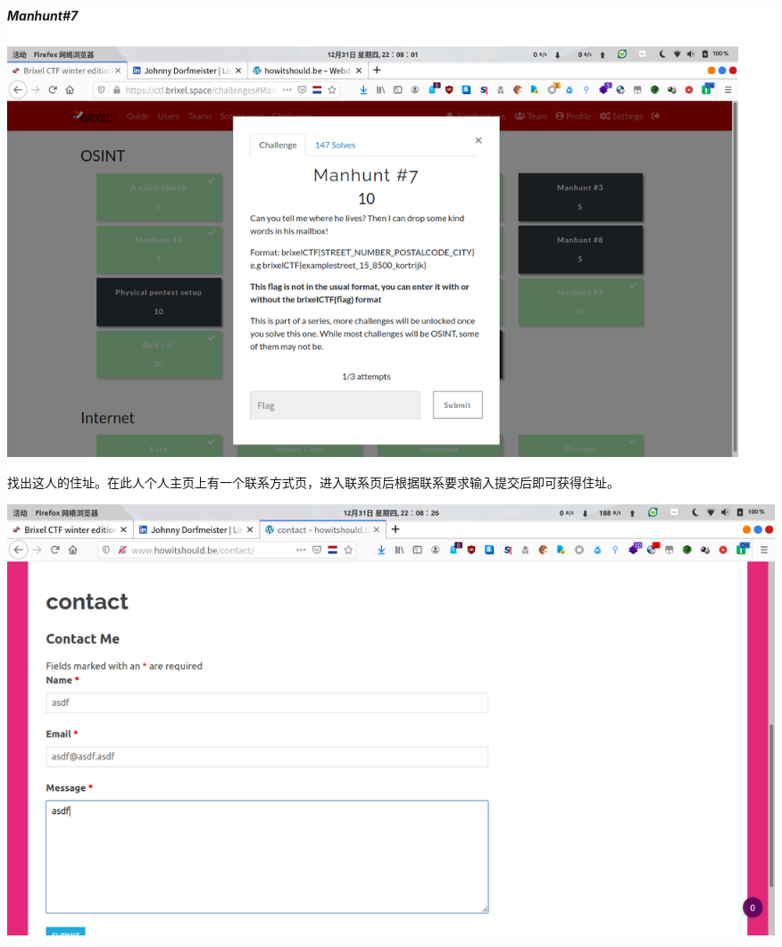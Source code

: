 ##### Manhunt#7

<img src="/images/brixel/manhunt70.png" alt="manhunt70" style="zoom:80%;" />

找出这人的住址。在此人个人主页上有一个联系方式页，进入联系页后根据联系要求输入提交后即可获得住址。

<img src="/images/brixel/manhunt71.png" alt="manhunt71" />
